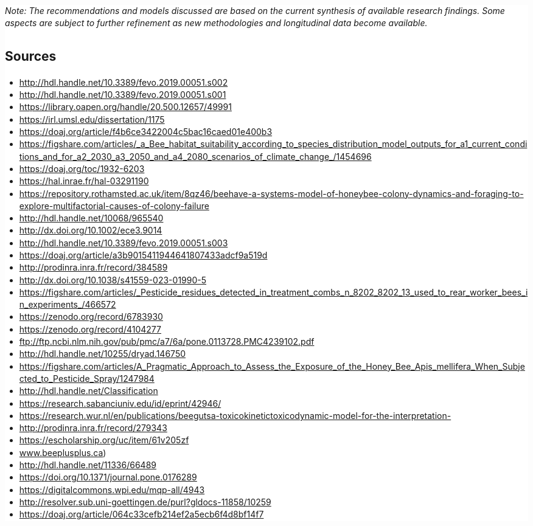 
*Note: The recommendations and models discussed are based on the current synthesis of available research findings. Some aspects are subject to further refinement as new methodologies and longitudinal data become available.*

## Sources

- http://hdl.handle.net/10.3389/fevo.2019.00051.s002
- http://hdl.handle.net/10.3389/fevo.2019.00051.s001
- https://library.oapen.org/handle/20.500.12657/49991
- https://irl.umsl.edu/dissertation/1175
- https://doaj.org/article/f4b6ce3422004c5bac16caed01e400b3
- https://figshare.com/articles/_a_Bee_habitat_suitability_according_to_species_distribution_model_outputs_for_a1_current_conditions_and_for_a2_2030_a3_2050_and_a4_2080_scenarios_of_climate_change_/1454696
- https://doaj.org/toc/1932-6203
- https://hal.inrae.fr/hal-03291190
- https://repository.rothamsted.ac.uk/item/8qz46/beehave-a-systems-model-of-honeybee-colony-dynamics-and-foraging-to-explore-multifactorial-causes-of-colony-failure
- http://hdl.handle.net/10068/965540
- http://dx.doi.org/10.1002/ece3.9014
- http://hdl.handle.net/10.3389/fevo.2019.00051.s003
- https://doaj.org/article/a3b9015411944641807433adcf9a519d
- http://prodinra.inra.fr/record/384589
- http://dx.doi.org/10.1038/s41559-023-01990-5
- https://figshare.com/articles/_Pesticide_residues_detected_in_treatment_combs_n_8202_8202_13_used_to_rear_worker_bees_in_experiments_/466572
- https://zenodo.org/record/6783930
- https://zenodo.org/record/4104277
- ftp://ftp.ncbi.nlm.nih.gov/pub/pmc/a7/6a/pone.0113728.PMC4239102.pdf
- http://hdl.handle.net/10255/dryad.146750
- https://figshare.com/articles/A_Pragmatic_Approach_to_Assess_the_Exposure_of_the_Honey_Bee_Apis_mellifera_When_Subjected_to_Pesticide_Spray/1247984
- http://hdl.handle.net/Classification
- https://research.sabanciuniv.edu/id/eprint/42946/
- https://research.wur.nl/en/publications/beegutsa-toxicokinetictoxicodynamic-model-for-the-interpretation-
- http://prodinra.inra.fr/record/279343
- https://escholarship.org/uc/item/61v205zf
- www.beeplusplus.ca)
- http://hdl.handle.net/11336/66489
- https://doi.org/10.1371/journal.pone.0176289
- https://digitalcommons.wpi.edu/mqp-all/4943
- http://resolver.sub.uni-goettingen.de/purl?gldocs-11858/10259
- https://doaj.org/article/064c33cefb214ef2a5ecb6f4d8bf14f7